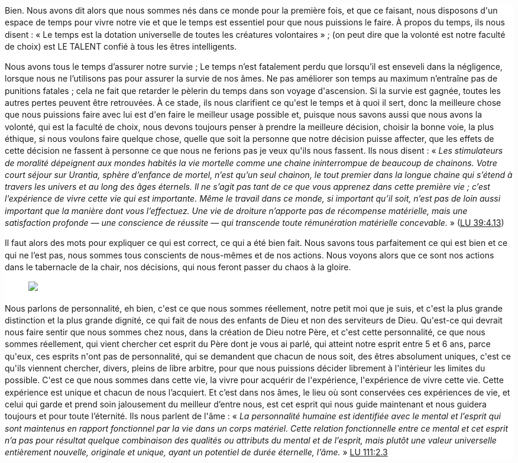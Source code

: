 Bien. Nous avons dit alors que nous sommes nés dans ce monde pour la première fois, et que ce faisant, nous disposons d'un espace de temps pour vivre notre vie et que le temps est essentiel pour que nous puissions le faire. À propos du temps, ils nous disent : « Le temps est la dotation universelle de toutes les créatures volontaires » ; (on peut dire que la volonté est notre faculté de choix) est LE TALENT confié à tous les êtres intelligents.

Nous avons tous le temps d’assurer notre survie ; Le temps n’est fatalement perdu que lorsqu’il est enseveli dans la négligence, lorsque nous ne l’utilisons pas pour assurer la survie de nos âmes. Ne pas améliorer son temps au maximum n’entraîne pas de punitions fatales ; cela ne fait que retarder le pèlerin du temps dans son voyage d'ascension. Si la survie est gagnée, toutes les autres pertes peuvent être retrouvées. À ce stade, ils nous clarifient ce qu'est le temps et à quoi il sert, donc la meilleure chose que nous puissions faire avec lui est d'en faire le meilleur usage possible et, puisque nous savons aussi que nous avons la volonté, qui est la faculté de choix, nous devons toujours penser à prendre la meilleure décision, choisir la bonne voie, la plus éthique, si nous voulons faire quelque chose, quelle que soit la personne que notre décision puisse affecter, que les effets de cette décision ne fassent à personne ce que nous ne ferions pas je veux qu'ils nous fassent. Ils nous disent : « _Les stimulateurs de moralité dépeignent aux mondes habités la vie mortelle comme une chaine ininterrompue de beaucoup de chainons. Votre court séjour sur Urantia, sphère d’enfance de mortel, n’est qu’un seul chainon, le tout premier dans la longue chaine qui s’étend à travers les univers et au long des âges éternels. Il ne s’agit pas tant de ce que vous apprenez dans cette première vie ; c’est l’expérience de vivre cette vie qui est importante. Même le *travail* dans ce monde, si important qu’il soit, n’est pas de loin aussi important que la *manière* dont vous l’effectuez. Une vie de droiture n’apporte pas de récompense matérielle, mais une satisfaction profonde — une conscience de réussite — qui transcende toute rémunération matérielle concevable._ » (<a id="a73_1777"></a>[LU 39:4.13](/fr/The_Urantia_Book/39#p4_13))

Il faut alors des mots pour expliquer ce qui est correct, ce qui a été bien fait. Nous savons tous parfaitement ce qui est bien et ce qui ne l’est pas, nous sommes tous conscients de nous-mêmes et de nos actions. Nous voyons alors que ce sont nos actions dans le tabernacle de la chair, nos décisions, qui nous feront passer du chaos à la gloire.

<figure id="Figure_2" class="image urantiapedia">
<img src="/image/article/Luz_y_Vida/LyV36/05.jpg">
</figure>

Nous parlons de personnalité, eh bien, c'est ce que nous sommes réellement, notre petit moi que je suis, et c'est la plus grande distinction et la plus grande dignité, ce qui fait de nous des enfants de Dieu et non des serviteurs de Dieu. Qu'est-ce qui devrait nous faire sentir que nous sommes chez nous, dans la création de Dieu notre Père, et c'est cette personnalité, ce que nous sommes réellement, qui vient chercher cet esprit du Père dont je vous ai parlé, qui atteint notre esprit entre 5 et 6 ans, parce qu'eux, ces esprits n'ont pas de personnalité, qui se demandent que chacun de nous soit, des êtres absolument uniques, c'est ce qu'ils viennent chercher, divers, pleins de libre arbitre, pour que nous puissions décider librement à l'intérieur les limites du possible. C'est ce que nous sommes dans cette vie, la vivre pour acquérir de l'expérience, l'expérience de vivre cette vie. Cette expérience est unique et chacun de nous l’acquiert. Et c’est dans nos âmes, le lieu où sont conservées ces expériences de vie, et celui qui garde et prend soin jalousement du meilleur d’entre nous, est cet esprit qui nous guide maintenant et nous guidera toujours et pour toute l’éternité. Ils nous parlent de l'âme : « _La personnalité humaine est identifiée avec le mental et l’esprit qui sont maintenus en rapport fonctionnel par la vie dans un corps matériel. Cette relation fonctionnelle entre ce mental et cet esprit n’a pas pour résultat quelque combinaison des qualités ou attributs du mental et de l’esprit, mais plutôt une valeur universelle entièrement nouvelle, originale et unique, ayant un potentiel de durée éternelle, l’âme._ » <a id="a81_1645"></a>[LU 111:2.3](/fr/The_Urantia_Book/111#p2_3)
